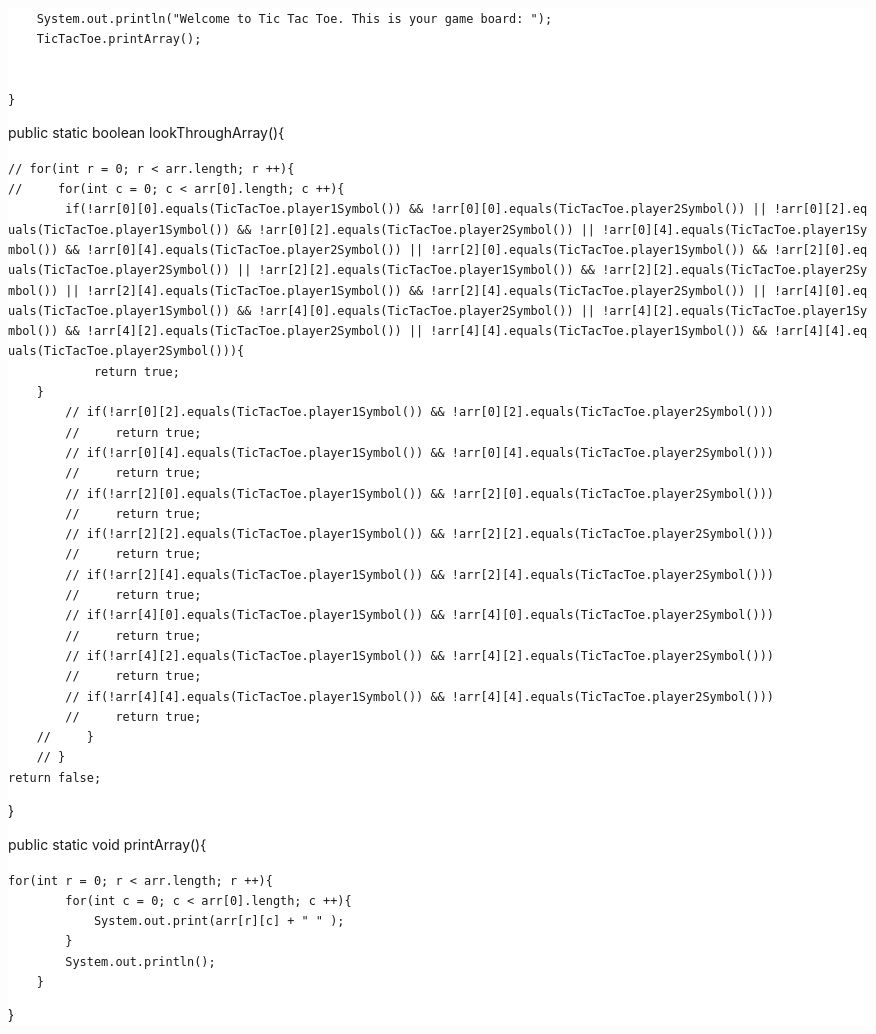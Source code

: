         
        
        System.out.println("Welcome to Tic Tac Toe. This is your game board: ");
        TicTacToe.printArray();
        
        
    }
    
public static boolean lookThroughArray(){
    
    // for(int r = 0; r < arr.length; r ++){
    //     for(int c = 0; c < arr[0].length; c ++){ 
            if(!arr[0][0].equals(TicTacToe.player1Symbol()) && !arr[0][0].equals(TicTacToe.player2Symbol()) || !arr[0][2].equals(TicTacToe.player1Symbol()) && !arr[0][2].equals(TicTacToe.player2Symbol()) || !arr[0][4].equals(TicTacToe.player1Symbol()) && !arr[0][4].equals(TicTacToe.player2Symbol()) || !arr[2][0].equals(TicTacToe.player1Symbol()) && !arr[2][0].equals(TicTacToe.player2Symbol()) || !arr[2][2].equals(TicTacToe.player1Symbol()) && !arr[2][2].equals(TicTacToe.player2Symbol()) || !arr[2][4].equals(TicTacToe.player1Symbol()) && !arr[2][4].equals(TicTacToe.player2Symbol()) || !arr[4][0].equals(TicTacToe.player1Symbol()) && !arr[4][0].equals(TicTacToe.player2Symbol()) || !arr[4][2].equals(TicTacToe.player1Symbol()) && !arr[4][2].equals(TicTacToe.player2Symbol()) || !arr[4][4].equals(TicTacToe.player1Symbol()) && !arr[4][4].equals(TicTacToe.player2Symbol())){
                return true;
        }
            // if(!arr[0][2].equals(TicTacToe.player1Symbol()) && !arr[0][2].equals(TicTacToe.player2Symbol()))
            //     return true;
            // if(!arr[0][4].equals(TicTacToe.player1Symbol()) && !arr[0][4].equals(TicTacToe.player2Symbol()))
            //     return true;
            // if(!arr[2][0].equals(TicTacToe.player1Symbol()) && !arr[2][0].equals(TicTacToe.player2Symbol()))
            //     return true;
            // if(!arr[2][2].equals(TicTacToe.player1Symbol()) && !arr[2][2].equals(TicTacToe.player2Symbol()))
            //     return true;
            // if(!arr[2][4].equals(TicTacToe.player1Symbol()) && !arr[2][4].equals(TicTacToe.player2Symbol()))
            //     return true;
            // if(!arr[4][0].equals(TicTacToe.player1Symbol()) && !arr[4][0].equals(TicTacToe.player2Symbol()))
            //     return true;
            // if(!arr[4][2].equals(TicTacToe.player1Symbol()) && !arr[4][2].equals(TicTacToe.player2Symbol()))
            //     return true;
            // if(!arr[4][4].equals(TicTacToe.player1Symbol()) && !arr[4][4].equals(TicTacToe.player2Symbol()))
            //     return true;    
        //     }
        // }
    return false;
    
}
    
public static void printArray(){
    
    for(int r = 0; r < arr.length; r ++){
            for(int c = 0; c < arr[0].length; c ++){ 
                System.out.print(arr[r][c] + " " );
            }
            System.out.println();
        }
}

